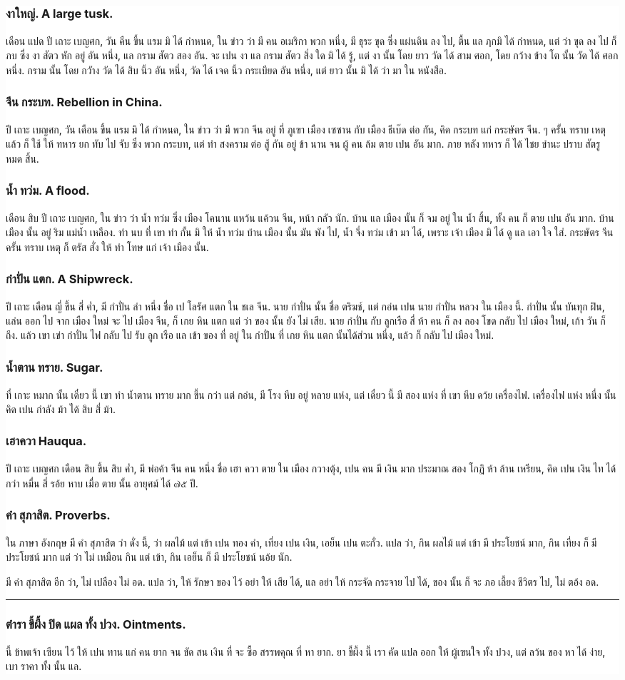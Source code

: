 ### งาใหญ่.                       A large tusk.
เดือน แปด ปี เถาะ เบญศก, วัน คืน ขึ้น แรม มิ ได้ กำหนด, ใน ข่าว ว่า มี คน อเมริกา พวก หนึ่ง, มี ธุระ ขุด ซึ่ง แผ่นดิน ลง ไป, ตื้น แล ฦกมิ ได้ กำหนด, แต่ ว่า ขุด ลง ไป ก็ ภบ ซึ่ง งา สัตว หัก อยู่ อัน หนึ่ง, แล กราม สัตว สอง อัน. จะ เปน งา แล กราม สัตว สิ่ง ใด มิ ได้ รู้, แต่ งา นั้น โดย ยาว วัด ได้ สาม ศอก, โดย กว้าง ข้าง โต นั้น วัด ได้ ศอก หนึ่ง. กราม นั้น โดย กวัาง วัด ได้ สิบ นิ้ว อัน หนึ่ง, วัด ได้ เจด นิ้ว กระเบียด อัน หนึ่ง, แต่ ยาว นั้น มิ ได้ ว่า มา ใน หนังสือ. 

### จีน กระบท.              Rebellion in China.
ปี เถาะ เบญศก, วัน เดือน ขึ้น แรม มิ ได้ กำหนด, ใน ข่าว ว่า มี พวก จีน อยู่ ที่ ภูเฃา เมือง เซซาน กับ เมือง ธีเบ๊ด ต่อ กัน, คิด กระบท แก่ กระษัตร จีน. ๆ ครั้น ทราบ เหตุ แล้ว ก็ ใช้ ให้ ทหาร ยก ทับ ไป จับ ซึ่ง พวก กระบท, แต่ ทำ สงคราม ต่อ สู้ กัน อยู่ ข้า นาน จน ผู้ คน ล้ม ตาย เปน อัน มาก. ภาย หลัง ทหาร ก็ ได้ ไชย ขำนะ ปราบ สัตรู หมด สิ้น. 

### น้ำ ทว่ม.                              A flood.
เดือน สิบ ปี เถาะ เบญศก, ใน ข่าว ว่า น้ำ ทว่ม ซึ่ง เมือง โคนาน แหว้น แค้วน จีน, หน้า กลัว นัก. บ้าน แล เมือง นั้น ก็ จม อยู่ ใน น้ำ สิ้น, ทั้ง คน ก็ ตาย เปน อัน มาก. บ้าน เมือง นั้น อยู่ ริม แม่น้ำ เหลือง. ทำ นบ ที่ เขา ทำ กั้น มิ ให้ น้ำ ทว่ม บ้าน เมือง นั้น มัน พัง ไป, น้ำ จึ่ง ทว่ม เข้า มา ได้, เพราะ เจ้า เมือง มิ ได้ ดู แล เอา ใจ ใส่. กระษัตร จีน ครั้น ทราบ เหตุ ก็ ตรัส สั่ง ให้ ทำ โทษ แก่ เจ้า เมือง นั้น. 

### กำปั่น แตก.                  A Shipwreck.
ปี เถาะ เดือน ญี่ ขึ้น สี่ ค่ำ, มี กำปั่น ลำ หนึ่ง ชื่อ เป โลรัศ แตก ใน ชเล จีน. นาย กำปั่น นั้น ชื่อ ตริฆช์, แต่ กอ่น เปน นาย กำปั่น หลวง ใน เมือง นี้. กำปั่น นั้น บันทุก ฝิน, แล่น ออก ไป จาก เมือง ใหม่ จะ ไป เมือง จีน, ก็ เกย หิน แตก แต่ ว่า ของ นั้น ยัง ไม่ เสีย. นาย กำปั่น กับ ลูกเรือ สี่ ห้า คน ก็ ลง ลอง โขด กลับ ไป เมือง ใหม่, เก้า วัน ก็ ถึง. แล้ว เขา เข่า กำปั่น ไฟ กลับ ไป รับ ลูก เรือ แล เข้า ของ ที่ อยู่ ใน กำปั่น ที่ เกย หิน แตก นั้นได้ส่วน หนึ่ง, แล้ว ก็ กลับ ไป เมือง ใหม่. 

### น้ำตาน ทราย.                           Sugar.
ที่ เกาะ หมาก นั้น เดี๋ยว นี้ เขา ทำ น้ำตาน ทราย มาก ขึ้น กว่า แต่ กอ่น, มี โรง หีบ อยู่ หลาย แห่ง, แต่ เดี๋ยว นี้ มี สอง แห่ง ที่ เขา หีบ ดว้ย เครื่องไฟ. เครื่องไฟ แห่ง หนึ่ง นั้น คิด เปน กำลัง ม้า ได้ สิบ สี่ ม้า. 

### เฮาควา                                  Hauqua.
ปี เถาะ เบญศก เดือน สิบ ขึ้น สิบ ค่ำ, มี พ่อค้า จีน คน หนึ่ง ชื่อ เฮา ควา ตาย ใน เมือง กวางตุ้ง, เปน คน มี เงิน มาก ประมาณ สอง โกฏิ ห้า ล้าน เหรียน, คิด เปน เงิน ไท ได้ กว่า หมื่น สี่ รอ้ย หาบ เมื่อ ตาย นั้น อายุศม์ ได้ ๗๕ ปี. 

### คำ สุภาสิต.                        Proverbs.
ใน ภาษา อังกฤษ มี คำ สุภาสิต ว่า ดั่ง นี้, ว่า ผลไม้ แต่ เข้า เปน ทอง คำ, เที่ยง เปน เงิน, เอย็น เปน ตะกั่ว. แปล ว่า, กิน ผลไม้ แต่ เข้า มี ประโยชน์ มาก, กิน เที่ยง ก็ มี ประโยชน์ มาก แต่ ว่า ไม่ เหมือน กิน แต่ เข้า, กิน เอย็น ก็ มี ประโยชน์ นอ้ย นัก. 

มี คำ สุภาสิต อีก ว่า, ไม่ เปลือง ไม่ อด. แปล ว่า, ให้ รักษา ของ ไว้ อย่า ให้ เสีย ได้, แล อย่า ให้ กระจัด กระจาย ไป ได้, ของ นั้น ก็ จะ ภอ เลี้ยง ชีวิตร ไป, ไม่ ตอ้ง อด. 

---
### ตำรา ขี้ผึ้ง ปิด แผล ทั้ง ปวง.           Ointments.
นี้ ข้าพเจ้า เฃียน ไว้ ให้ เปน ทาน แก่ คน ยาก จน ขัด สน เงิน ที่ จะ ซื้อ สรรพคุณ ที่ หา ยาก. ยา ขี้ผึ้ง นี้ เรา คัด แปล ออก ให้ ผู้เฃนใจ ทั้ง ปวง, แต่ ลว้น ของ หา ได้ ง่าย, เบา ราคา ทั้ง นั้น แล. 
